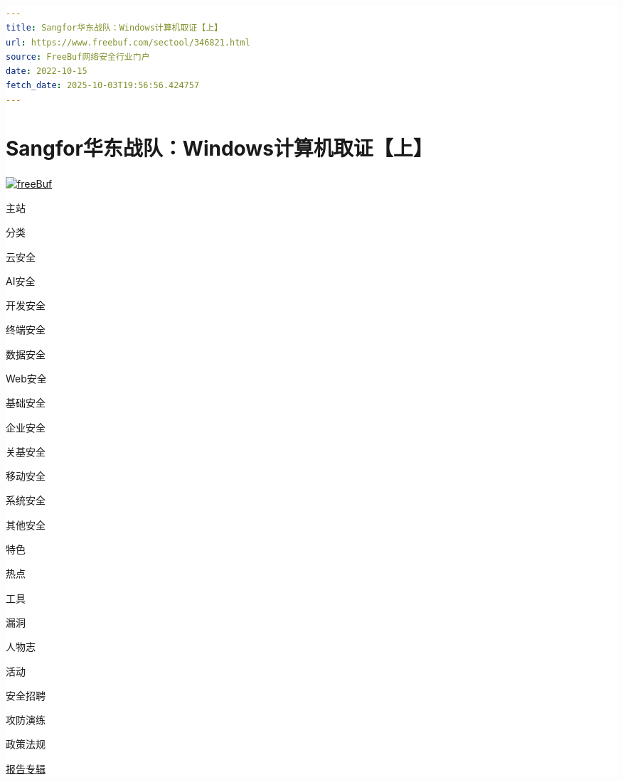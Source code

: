 ```yaml
---
title: Sangfor华东战队：Windows计算机取证【上】
url: https://www.freebuf.com/sectool/346821.html
source: FreeBuf网络安全行业门户
date: 2022-10-15
fetch_date: 2025-10-03T19:56:56.424757
---
```


# Sangfor华东战队：Windows计算机取证【上】

[![freeBuf](/images/logoMax.png)](/)

主站

分类

云安全

AI安全

开发安全

终端安全

数据安全

Web安全

基础安全

企业安全

关基安全

移动安全

系统安全

其他安全

特色

热点

工具

漏洞

人物志

活动

安全招聘

攻防演练

政策法规

[报告](https://www.freebuf.com/report)[专辑](/column)
